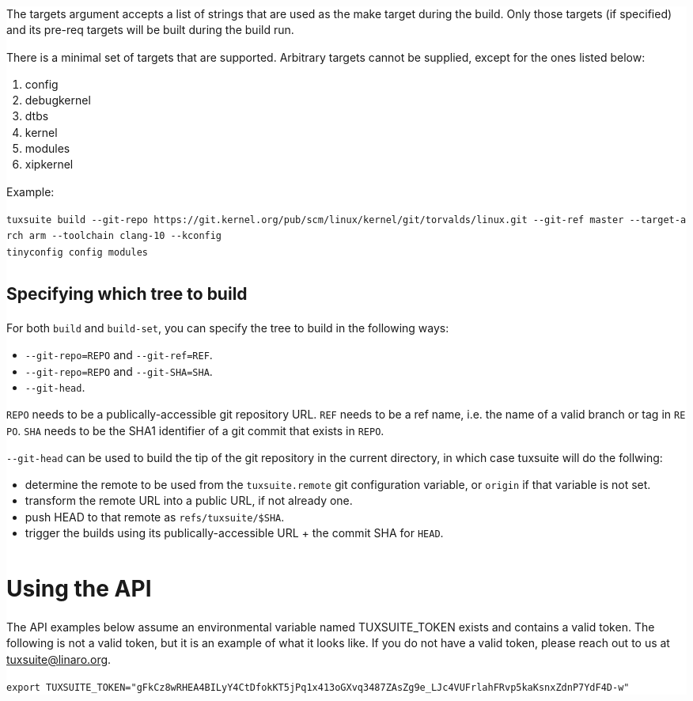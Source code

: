 The targets argument accepts a list of strings that are used as the
make target during the build. Only those targets (if specified) and
its pre-req targets will be built during the build run.

There is a minimal set of targets that are supported. Arbitrary
targets cannot be supplied, except for the ones listed below:

1. config
1. debugkernel
1. dtbs
1. kernel
1. modules
1. xipkernel

Example:

```
tuxsuite build --git-repo https://git.kernel.org/pub/scm/linux/kernel/git/torvalds/linux.git --git-ref master --target-arch arm --toolchain clang-10 --kconfig
tinyconfig config modules
```

## Specifying which tree to build

For both `build` and `build-set`, you can specify the tree to build in the
following ways:

- `--git-repo=REPO` and `--git-ref=REF`.
- `--git-repo=REPO` and `--git-SHA=SHA`.
- `--git-head`.

`REPO` needs to be a publically-accessible git repository URL. `REF` needs to
be a ref name, i.e. the name of a valid branch or tag in `REPO`. `SHA` needs to
be the SHA1 identifier of a git commit that exists in `REPO`.

`--git-head` can be used to build the tip of the git repository in the current
directory, in which case tuxsuite will do the follwing:

- determine the remote to be used from the `tuxsuite.remote` git configuration
  variable, or `origin` if that variable is not set.
- transform the remote URL into a public URL, if not already one.
- push HEAD to that remote as `refs/tuxsuite/$SHA`.
- trigger the builds using its publically-accessible URL + the commit SHA for
  `HEAD`.

# Using the API

The API examples below assume an environmental variable named TUXSUITE_TOKEN
exists and contains a valid token. The following is not a valid token, but it
is an example of what it looks like. If you do not have a valid token, please
reach out to us at tuxsuite@linaro.org.

```
export TUXSUITE_TOKEN="gFkCz8wRHEA4BILyY4CtDfokKT5jPq1x413oGXvq3487ZAsZg9e_LJc4VUFrlahFRvp5kaKsnxZdnP7YdF4D-w"
```
